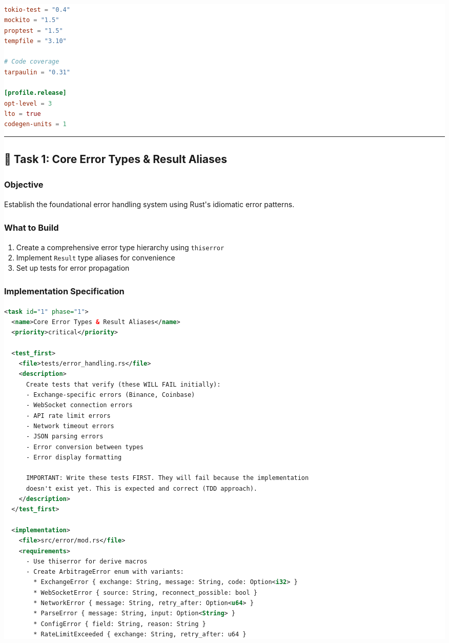 ```toml
tokio-test = "0.4"
mockito = "1.5"
proptest = "1.5"
tempfile = "3.10"

# Code coverage
tarpaulin = "0.31"

[profile.release]
opt-level = 3
lto = true
codegen-units = 1
```

---

## 🎯 Task 1: Core Error Types & Result Aliases

### Objective

Establish the foundational error handling system using Rust's idiomatic error patterns.

### What to Build

1. Create a comprehensive error type hierarchy using `thiserror`
2. Implement `Result` type aliases for convenience
3. Set up tests for error propagation

### Implementation Specification

```xml
<task id="1" phase="1">
  <name>Core Error Types & Result Aliases</name>
  <priority>critical</priority>

  <test_first>
    <file>tests/error_handling.rs</file>
    <description>
      Create tests that verify (these WILL FAIL initially):
      - Exchange-specific errors (Binance, Coinbase)
      - WebSocket connection errors
      - API rate limit errors
      - Network timeout errors
      - JSON parsing errors
      - Error conversion between types
      - Error display formatting

      IMPORTANT: Write these tests FIRST. They will fail because the implementation
      doesn't exist yet. This is expected and correct (TDD approach).
    </description>
  </test_first>

  <implementation>
    <file>src/error/mod.rs</file>
    <requirements>
      - Use thiserror for derive macros
      - Create ArbitrageError enum with variants:
        * ExchangeError { exchange: String, message: String, code: Option<i32> }
        * WebSocketError { source: String, reconnect_possible: bool }
        * NetworkError { message: String, retry_after: Option<u64> }
        * ParseError { message: String, input: Option<String> }
        * ConfigError { field: String, reason: String }
        * RateLimitExceeded { exchange: String, retry_after: u64 }
```